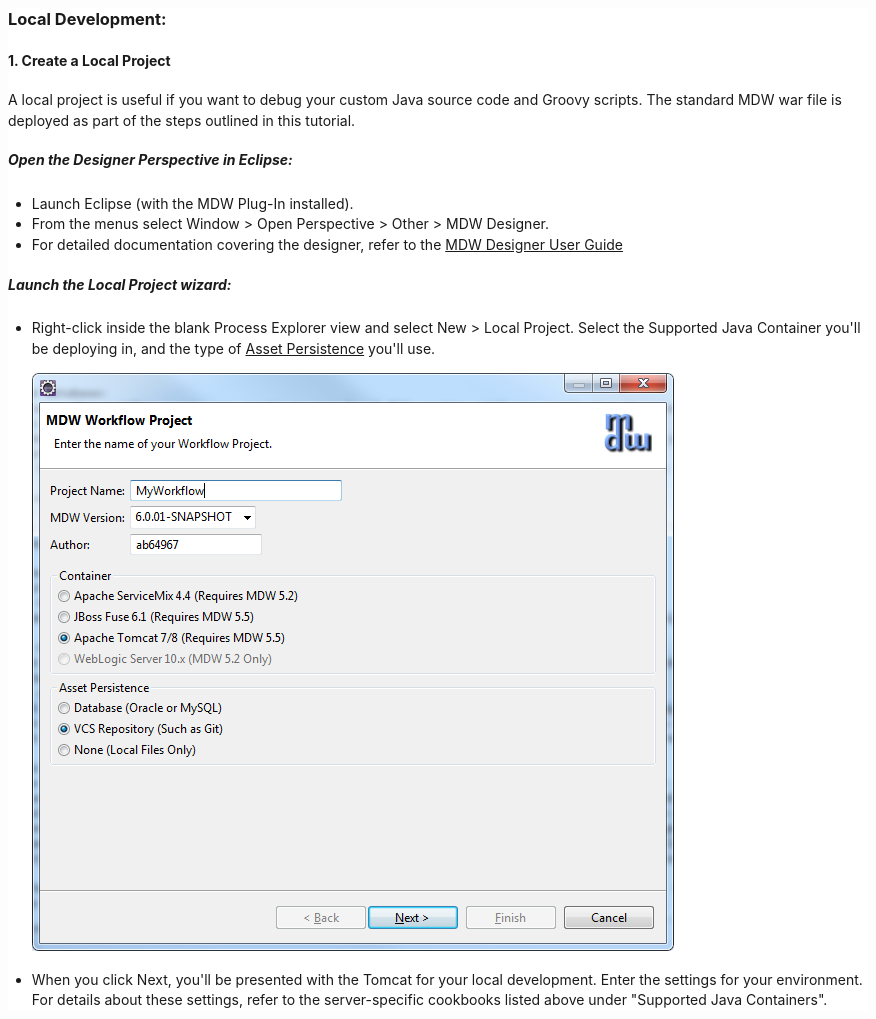 ### Local Development:
#### 1. Create a Local Project
A local project is useful if you want to debug your custom Java source code and Groovy scripts.  The standard MDW war file is deployed as part of the steps outlined in this tutorial.

##### Open the Designer Perspective in Eclipse:
- Launch Eclipse (with the MDW Plug-In installed).
- From the menus select Window > Open Perspective > Other > MDW Designer.
- For detailed documentation covering the designer, refer to the [MDW Designer User Guide](../designer/DesignerUserGuide.md)
 
##### Launch the Local Project wizard:
- Right-click inside the blank Process Explorer view and select New > Local Project.  Select the Supported Java Container you'll be deploying in, and the type of [Asset Persistence](../help/assetPersistence.html)  you'll use.

  ![xml formatter](images/workflow.png)
- When you click Next, you'll be presented with the Tomcat for your local development.  Enter the settings for your environment.  For details about these settings, refer to the 
  server-specific cookbooks listed above under "Supported Java Containers".
  